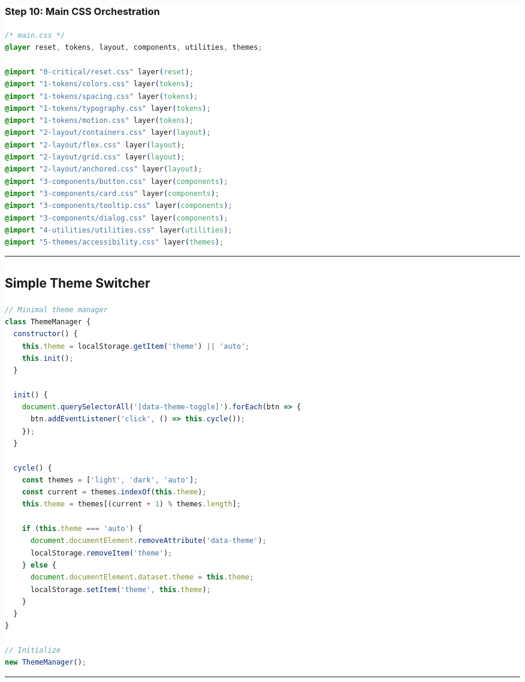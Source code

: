 ### Step 10: Main CSS Orchestration

```css
/* main.css */
@layer reset, tokens, layout, components, utilities, themes;

@import "0-critical/reset.css" layer(reset);
@import "1-tokens/colors.css" layer(tokens);
@import "1-tokens/spacing.css" layer(tokens);
@import "1-tokens/typography.css" layer(tokens);
@import "1-tokens/motion.css" layer(tokens);
@import "2-layout/containers.css" layer(layout);
@import "2-layout/flex.css" layer(layout);
@import "2-layout/grid.css" layer(layout);
@import "2-layout/anchored.css" layer(layout);
@import "3-components/button.css" layer(components);
@import "3-components/card.css" layer(components);
@import "3-components/tooltip.css" layer(components);
@import "3-components/dialog.css" layer(components);
@import "4-utilities/utilities.css" layer(utilities);
@import "5-themes/accessibility.css" layer(themes);
```

---

## Simple Theme Switcher

```javascript
// Minimal theme manager
class ThemeManager {
  constructor() {
    this.theme = localStorage.getItem('theme') || 'auto';
    this.init();
  }
  
  init() {
    document.querySelectorAll('[data-theme-toggle]').forEach(btn => {
      btn.addEventListener('click', () => this.cycle());
    });
  }
  
  cycle() {
    const themes = ['light', 'dark', 'auto'];
    const current = themes.indexOf(this.theme);
    this.theme = themes[(current + 1) % themes.length];
    
    if (this.theme === 'auto') {
      document.documentElement.removeAttribute('data-theme');
      localStorage.removeItem('theme');
    } else {
      document.documentElement.dataset.theme = this.theme;
      localStorage.setItem('theme', this.theme);
    }
  }
}

// Initialize
new ThemeManager();
```

---